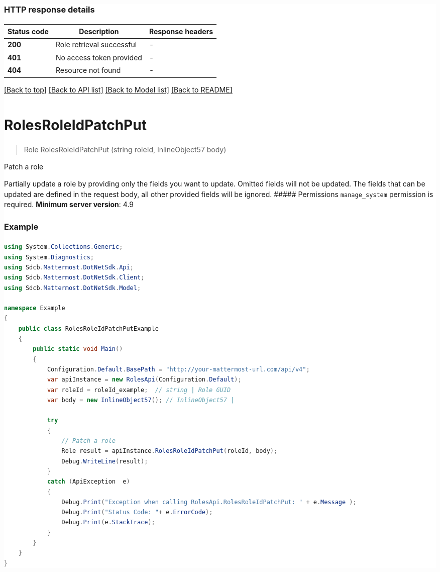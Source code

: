 ### HTTP response details
| Status code | Description | Response headers |
|-------------|-------------|------------------|
| **200** | Role retrieval successful |  -  |
| **401** | No access token provided |  -  |
| **404** | Resource not found |  -  |

[[Back to top]](#) [[Back to API list]](../README.md#documentation-for-api-endpoints) [[Back to Model list]](../README.md#documentation-for-models) [[Back to README]](../README.md)

<a name="rolesroleidpatchput"></a>
# **RolesRoleIdPatchPut**
> Role RolesRoleIdPatchPut (string roleId, InlineObject57 body)

Patch a role

Partially update a role by providing only the fields you want to update. Omitted fields will not be updated. The fields that can be updated are defined in the request body, all other provided fields will be ignored.  ##### Permissions `manage_system` permission is required.  __Minimum server version__: 4.9 

### Example
```csharp
using System.Collections.Generic;
using System.Diagnostics;
using Sdcb.Mattermost.DotNetSdk.Api;
using Sdcb.Mattermost.DotNetSdk.Client;
using Sdcb.Mattermost.DotNetSdk.Model;

namespace Example
{
    public class RolesRoleIdPatchPutExample
    {
        public static void Main()
        {
            Configuration.Default.BasePath = "http://your-mattermost-url.com/api/v4";
            var apiInstance = new RolesApi(Configuration.Default);
            var roleId = roleId_example;  // string | Role GUID
            var body = new InlineObject57(); // InlineObject57 | 

            try
            {
                // Patch a role
                Role result = apiInstance.RolesRoleIdPatchPut(roleId, body);
                Debug.WriteLine(result);
            }
            catch (ApiException  e)
            {
                Debug.Print("Exception when calling RolesApi.RolesRoleIdPatchPut: " + e.Message );
                Debug.Print("Status Code: "+ e.ErrorCode);
                Debug.Print(e.StackTrace);
            }
        }
    }
}
```
